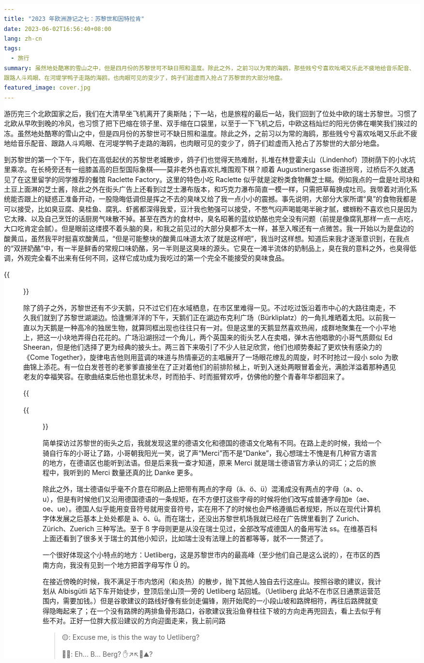 ```yaml
---
title: "2023 年欧洲游记之七：苏黎世和因特拉肯"
date: 2023-06-02T16:56:40+08:00
lang: zh-cn
tags:
  - 旅行
summary: 虽然地处酷寒的雪山之中，但是四月份的苏黎世可不缺日照和温度。除此之外，之前习以为常的海鸥，那些贱兮兮喜欢吆喝又乐此不疲地给音乐配音、跟路人斗鸡眼、在河堤学鸭子走路的海鸥，也肉眼可见的变少了，鸽子们趁虚而入抢占了苏黎世的大部分地盘。
featured_image: cover.jpg
---
```


游历完三个北欧国家之后，我们在大清早坐飞机离开了奥斯陆；下一站，也是旅程的最后一站，我们回到了位处中欧的瑞士苏黎世。习惯了北欧从早吹到晚的冷风，也习惯了把下巴缩在领子里、双手缩在口袋里，以至于一下飞机之后，中欧这档灿烂的阳光仿佛在嘲笑我们挨过的冻。虽然地处酷寒的雪山之中，但是四月份的苏黎世可不缺日照和温度。除此之外，之前习以为常的海鸥，那些贱兮兮喜欢吆喝又乐此不疲地给音乐配音、跟路人斗鸡眼、在河堤学鸭子走路的海鸥，也肉眼可见的变少了，鸽子们趁虚而入抢占了苏黎世的大部分地盘。

到苏黎世的第一个下午，我们在高低起伏的苏黎世老城散步，鸽子们也觉得天热难耐，扎堆在林登霍夫山（Lindenhof）顶树荫下的小水坑里乘凉。在长椅旁还有一组膝盖高的巨型国际象棋——莫非老外也喜欢扎堆围观下棋？顺着 Augustinergasse 街道拐弯，过桥后不久就遇见了在这里留学的同学推荐的餐馆 Raclette Factory。这里的特色小吃 Raclette 似乎就是淀粉类食物蘸芝士糊。例如我点的一盘是吐司块和土豆上面淋的芝士酱，除此之外在街头广告上还看到过芝士瀑布版本，和巧克力瀑布简直一模一样，只需把草莓换成吐司。我带着对消化系统能否跟上的疑惑正准备开动，一股隐晦低调但是挥之不去的臭味又给了我一点小小的震撼。事先说明，大部分大家所谓“臭”的食物我都是可以接受，比如臭豆腐、臭桂鱼、腐乳、虾酱都深得我爱，豆汁我也勉强可以接受，不憋气闷声喝能喝半碗才腻，螺蛳粉不喜欢也只是因为它太辣、以及自己烹饪的话厨房气味散不掉。甚至在西方的食材中，臭名昭著的蓝纹奶酪也完全没有问题（前提是像腐乳那样一点一点吃，大口吃肯定会腻）。但是眼前这缕摸不着头脑的臭，和我之前见过的大部分臭都不太一样，甚至入喉还有一点微苦。我一开始以为是盘边的酸黄瓜，虽然我平时挺喜欢酸黄瓜，“但是可能整块的酸黄瓜味道太浓了就是这样吧”，我当时这样想。知道后来我才逐渐意识到，在我点的“双拼奶酪”中，有一半是鲜香的常规口味奶酪，另一半则是这臭味的源头。它臭在一滩半流体的奶制品上，臭在我的意料之外，也臭得低调，外观完全看不出来有任何不同，这样它成功成为我吃过的第一个完全不能接受的臭味食品。

{{<figure src="altstadt.jpg" alt="六张图片的拼图。中上是从房顶高度的地方看见棕色屋顶的白色房屋群，房屋中间有一条河流横穿而过；左中是往正下方俯看河流和树顶的景色；右中是一只肥鸽子卧坐在土地上的一个小水坑里；左下是建筑物中间一座骑士模样的雕塑喷泉；中下是一条两旁房屋插满瑞士国旗的街道；右下是一盘被融化的芝士盖住的整块烤小土豆和一些吐司丁，盘边有两根腌黄瓜和三个腌大蒜。" caption="老城区的山头、街道、还有 Raclette" width="600">}}

除了鸽子之外，苏黎世还有不少天鹅，只不过它们在水域栖息，在市区里难得一见。不过吃过饭沿着市中心的大路往南走，不久我们就到了苏黎世湖湖边。恰逢懒洋洋的下午，天鹅们正在湖边布克利广场（Bürkliplatz）的一角扎堆晒着太阳。以前我一直以为天鹅是一种高冷的独居生物，就算同框出现也往往只有一对。但是这里的天鹅显然喜欢热闹，成群地聚集在一个小平地上，把这一小块地弄得白花花的。广场沿湖拐过一个角儿，两个英国来的街头艺人在卖唱，弹木吉他唱歌的小哥气质颇似 Ed Sheeran，但是他们选择了更为经典的披头士。两三首下来吸引了不少人驻足欣赏，他们也顺势奏起了更欢快有感染力的《Come Together》，旋律电吉他则用蓝调的味道与热情豪迈的主唱展开了一场眼花缭乱的周旋，时不时抢过一段小 solo 为歌曲锦上添花。有一位白发苍苍的老爹爹直接坐在了正对着他们的前排阶梯上，听到入迷处两眼冒着金光，满脸洋溢着那种遇见老友的幸福笑容。在歌曲结束后他也意犹未尽，时而拍手、时而振臂欢呼，仿佛他的整个青春年华都回来了。

{{<audio src="buerkliplatz.mp3" caption="传递喜悦的 Come Together">}}

{{<figure src="buerkliplatz.jpg" alt="六张图片的拼图。左上、左中、左下是天鹅群在湖里游泳和在岸边活动的照片；右上是人行道上一对路演卖唱的艺人，以及阶梯周围站着坐着观看的行人，正中间坐着两名老人正在鼓掌；中下是一个男子喂食鸟儿的雕塑；右下是延伸至湖里的一条行人观光栈道。" caption="布克利公园的天鹅、湖水、还有音乐" width="600">}}

简单探访过苏黎世的街头之后，我就发现这里的德语文化和德国的德语文化略有不同。在路上走的时候，我给一个骑自行车的小哥让了路，小哥朝我阳光一笑，说了声“Merci”而不是“Danke”，我心想瑞士不愧是有几种官方语言的地方，在德语区也能听到法语。但是后来我一查才知道，原来 Merci 就是瑞士德语官方承认的词汇；之后的旅程中，我听到的 Merci 数量还真的比 Danke 更多。

除此之外，瑞士德语似乎毫不介意在印刷品上把带有两点的字母（ä、ö、ü）混淆成没有两点的字母（a、o、u），但是有时候他们又沿用德国德语的一条规矩，在不方便打这些字母的时候将他们改写成普通字母加e（ae、oe、ue）。德国人似乎能用变音符号就用变音符号，实在用不了的时候也会严格遵循后者规矩，所以在现代计算机字体发展之后基本上处处都是 ä、ö、ü。而在瑞士，还没出苏黎世机场我就已经在广告牌里看到了 Zurich、Zürich、Zuerich 三种写法。至于 ß 字母则更是从没在瑞士见过，全部改写成德国人的备用写法 ss。在维基百科上面还看到了很多关于瑞士的其他小知识，比如瑞士没有法理上的首都等等，就不一一赘述了。

一个很好体现这个小特点的地方：Uetliberg，这是苏黎世市内的最高峰（至少他们自己是这么说的），在市区的西南方向，我没有见到一个地方把首字母写作 Ü 的。

在接近傍晚的时候，我不满足于市内悠闲（和炎热）的散步，抛下其他人独自去行这座山。按照谷歌的建议，我计划从 Albisgütli 站下车开始徒步，登顶后坐山顶一旁的 Uetliberg 站回城。（Uetliberg 此站不在市区日通票运营范围内，需要加钱。）但是谷歌建议的路线好像有些剑走偏锋，刚开始爬的一小段山坡和路牌相符，再往后路牌就变得隐晦起来了；在一个没有路牌的两排鱼骨形路口，谷歌建议我沿鱼脊柱往下坡的方向走再兜回去，看上去似乎有些不对。正好一位胖大叔沿建议的方向迎面走来，我上前问路

> 🟡: Excuse me, is this the way to Uetliberg?
>
> 👨‍🦲: Eh... B... Berg? ✋↗️↖️🤚⛰️?
